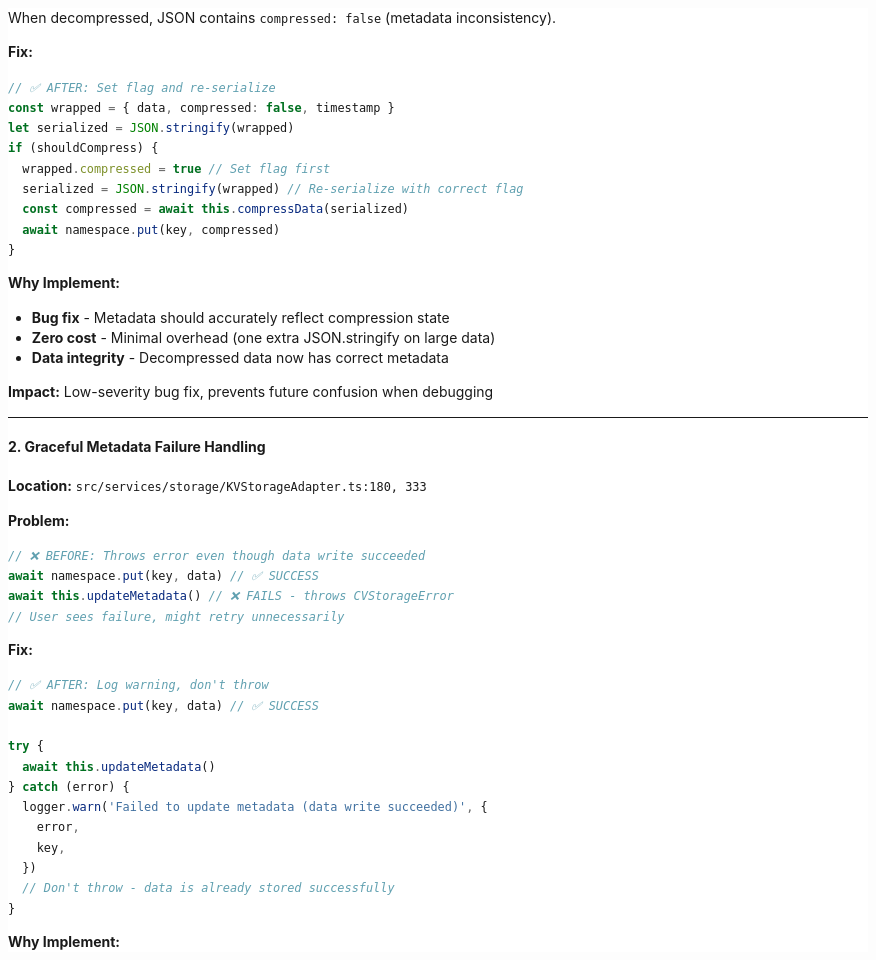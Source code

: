 When decompressed, JSON contains `compressed: false` (metadata inconsistency).

**Fix:**

```typescript
// ✅ AFTER: Set flag and re-serialize
const wrapped = { data, compressed: false, timestamp }
let serialized = JSON.stringify(wrapped)
if (shouldCompress) {
  wrapped.compressed = true // Set flag first
  serialized = JSON.stringify(wrapped) // Re-serialize with correct flag
  const compressed = await this.compressData(serialized)
  await namespace.put(key, compressed)
}
```

**Why Implement:**

- **Bug fix** - Metadata should accurately reflect compression state
- **Zero cost** - Minimal overhead (one extra JSON.stringify on large data)
- **Data integrity** - Decompressed data now has correct metadata

**Impact:** Low-severity bug fix, prevents future confusion when debugging

---

#### 2. Graceful Metadata Failure Handling

**Location:** `src/services/storage/KVStorageAdapter.ts:180, 333`

**Problem:**

```typescript
// ❌ BEFORE: Throws error even though data write succeeded
await namespace.put(key, data) // ✅ SUCCESS
await this.updateMetadata() // ❌ FAILS - throws CVStorageError
// User sees failure, might retry unnecessarily
```

**Fix:**

```typescript
// ✅ AFTER: Log warning, don't throw
await namespace.put(key, data) // ✅ SUCCESS

try {
  await this.updateMetadata()
} catch (error) {
  logger.warn('Failed to update metadata (data write succeeded)', {
    error,
    key,
  })
  // Don't throw - data is already stored successfully
}
```

**Why Implement:**
